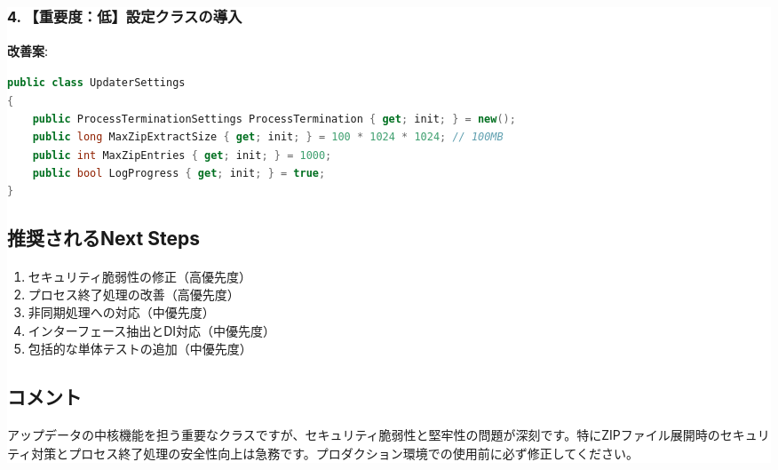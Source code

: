 ### 4. 【重要度：低】設定クラスの導入
**改善案**:
```csharp
public class UpdaterSettings
{
    public ProcessTerminationSettings ProcessTermination { get; init; } = new();
    public long MaxZipExtractSize { get; init; } = 100 * 1024 * 1024; // 100MB
    public int MaxZipEntries { get; init; } = 1000;
    public bool LogProgress { get; init; } = true;
}
```

## 推奨されるNext Steps
1. セキュリティ脆弱性の修正（高優先度）
2. プロセス終了処理の改善（高優先度）
3. 非同期処理への対応（中優先度）
4. インターフェース抽出とDI対応（中優先度）
5. 包括的な単体テストの追加（中優先度）

## コメント
アップデータの中核機能を担う重要なクラスですが、セキュリティ脆弱性と堅牢性の問題が深刻です。特にZIPファイル展開時のセキュリティ対策とプロセス終了処理の安全性向上は急務です。プロダクション環境での使用前に必ず修正してください。